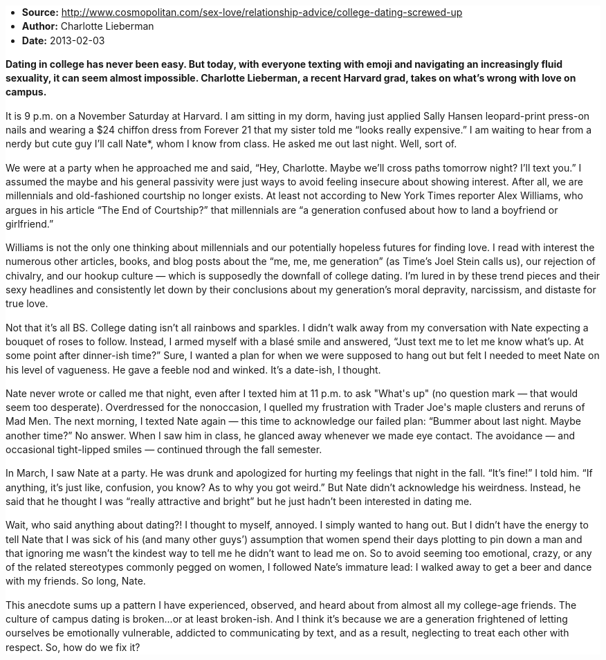 - **Source:** http://www.cosmopolitan.com/sex-love/relationship-advice/college-dating-screwed-up
- **Author:** Charlotte Lieberman
- **Date:** 2013-02-03

**Dating in college has never been easy. But today, with everyone texting with emoji and navigating an increasingly fluid sexuality, it can seem almost impossible. Charlotte Lieberman, a recent Harvard grad, takes on what’s wrong with love on campus.**

It is 9 p.m. on a November Saturday at Harvard. I am sitting in my dorm, having just applied Sally Hansen leopard-print press-on nails and wearing a $24 chiffon dress from Forever 21 that my sister told me “looks really expensive.” I am waiting to hear from a nerdy but cute guy I’ll call Nate*, whom I know from class. He asked me out last night. Well, sort of.

We were at a party when he approached me and said, “Hey, Charlotte. Maybe we’ll cross paths tomorrow night? I’ll text you.” I assumed the maybe and his general passivity were just ways to avoid feeling insecure about showing interest. After all, we are millennials and old-fashioned courtship no longer exists. At least not according to New York Times reporter Alex Williams, who argues in his article “The End of Courtship?” that millennials are “a generation confused about how to land a boyfriend or girlfriend.”

Williams is not the only one thinking about millennials and our potentially hopeless futures for finding love. I read with interest the numerous other articles, books, and blog posts about the “me, me, me generation” (as Time’s Joel Stein calls us), our rejection of chivalry, and our hookup culture — which is supposedly the downfall of college dating. I’m lured in by these trend pieces and their sexy headlines and consistently let down by their conclusions about my generation’s moral depravity, narcissism, and distaste for true love.

Not that it’s all BS. College dating isn’t all rainbows and sparkles. I didn’t walk away from my conversation with Nate expecting a bouquet of roses to follow. Instead, I armed myself with a blasé smile and answered, “Just text me to let me know what’s up. At some point after dinner-ish time?” Sure, I wanted a plan for when we were supposed to hang out but felt I needed to meet Nate on his level of vagueness. He gave a feeble nod and winked. It’s a date-ish, I thought.

Nate never wrote or called me that night, even after I texted him at 11 p.m. to ask "What's up" (no question mark — that would seem too desperate). Overdressed for the nonoccasion, I quelled my frustration with Trader Joe's maple clusters and reruns of Mad Men. The next morning, I texted Nate again — this time to acknowledge our failed plan: “Bummer about last night. Maybe another time?” No answer. When I saw him in class, he glanced away whenever we made eye contact. The avoidance — and occasional tight-lipped smiles — continued through the fall semester.

In March, I saw Nate at a party. He was drunk and apologized for hurting my feelings that night in the fall. “It’s fine!” I told him. “If anything, it’s just like, confusion, you know? As to why you got weird.” But Nate didn’t acknowledge his weirdness. Instead, he said that he thought I was “really attractive and bright” but he just hadn’t been interested in dating me.

Wait, who said anything about dating?! I thought to myself, annoyed. I simply wanted to hang out. But I didn’t have the energy to tell Nate that I was sick of his (and many other guys’) assumption that women spend their days plotting to pin down a man and that ignoring me wasn’t the kindest way to tell me he didn’t want to lead me on. So to avoid seeming too emotional, crazy, or any of the related stereotypes commonly pegged on women, I followed Nate’s immature lead: I walked away to get a beer and dance with my friends. So long, Nate.

This anecdote sums up a pattern I have experienced, observed, and heard about from almost all my college-age friends. The culture of campus dating is broken...or at least broken-ish. And I think it’s because we are a generation frightened of letting ourselves be emotionally vulnerable, addicted to communicating by text, and as a result, neglecting to treat each other with respect. So, how do we fix it?
